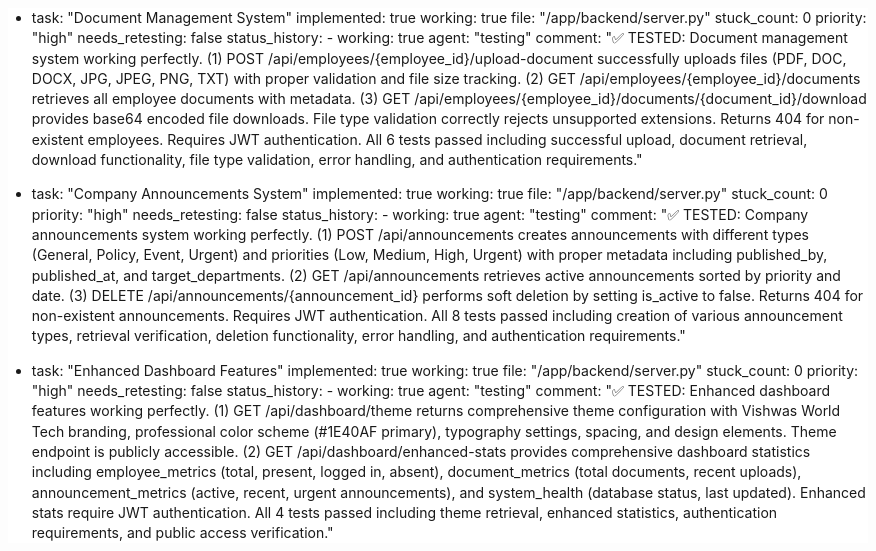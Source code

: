   - task: "Document Management System"
    implemented: true
    working: true
    file: "/app/backend/server.py"
    stuck_count: 0
    priority: "high"
    needs_retesting: false
    status_history:
        - working: true
          agent: "testing"
          comment: "✅ TESTED: Document management system working perfectly. (1) POST /api/employees/{employee_id}/upload-document successfully uploads files (PDF, DOC, DOCX, JPG, JPEG, PNG, TXT) with proper validation and file size tracking. (2) GET /api/employees/{employee_id}/documents retrieves all employee documents with metadata. (3) GET /api/employees/{employee_id}/documents/{document_id}/download provides base64 encoded file downloads. File type validation correctly rejects unsupported extensions. Returns 404 for non-existent employees. Requires JWT authentication. All 6 tests passed including successful upload, document retrieval, download functionality, file type validation, error handling, and authentication requirements."

  - task: "Company Announcements System"
    implemented: true
    working: true
    file: "/app/backend/server.py"
    stuck_count: 0
    priority: "high"
    needs_retesting: false
    status_history:
        - working: true
          agent: "testing"
          comment: "✅ TESTED: Company announcements system working perfectly. (1) POST /api/announcements creates announcements with different types (General, Policy, Event, Urgent) and priorities (Low, Medium, High, Urgent) with proper metadata including published_by, published_at, and target_departments. (2) GET /api/announcements retrieves active announcements sorted by priority and date. (3) DELETE /api/announcements/{announcement_id} performs soft deletion by setting is_active to false. Returns 404 for non-existent announcements. Requires JWT authentication. All 8 tests passed including creation of various announcement types, retrieval verification, deletion functionality, error handling, and authentication requirements."

  - task: "Enhanced Dashboard Features"
    implemented: true
    working: true
    file: "/app/backend/server.py"
    stuck_count: 0
    priority: "high"
    needs_retesting: false
    status_history:
        - working: true
          agent: "testing"
          comment: "✅ TESTED: Enhanced dashboard features working perfectly. (1) GET /api/dashboard/theme returns comprehensive theme configuration with Vishwas World Tech branding, professional color scheme (#1E40AF primary), typography settings, spacing, and design elements. Theme endpoint is publicly accessible. (2) GET /api/dashboard/enhanced-stats provides comprehensive dashboard statistics including employee_metrics (total, present, logged in, absent), document_metrics (total documents, recent uploads), announcement_metrics (active, recent, urgent announcements), and system_health (database status, last updated). Enhanced stats require JWT authentication. All 4 tests passed including theme retrieval, enhanced statistics, authentication requirements, and public access verification."

